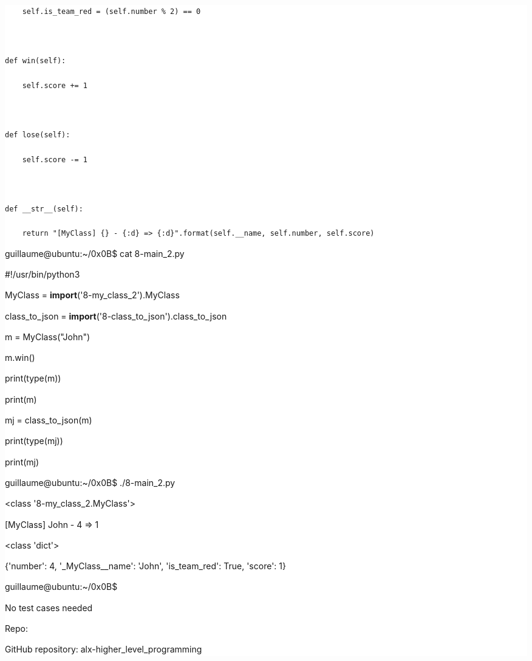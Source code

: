         self.is_team_red = (self.number % 2) == 0



    def win(self):

        self.score += 1



    def lose(self):

        self.score -= 1



    def __str__(self):

        return "[MyClass] {} - {:d} => {:d}".format(self.__name, self.number, self.score)



guillaume@ubuntu:~/0x0B$ cat 8-main_2.py 

#!/usr/bin/python3

MyClass = __import__('8-my_class_2').MyClass

class_to_json = __import__('8-class_to_json').class_to_json



m = MyClass("John")

m.win()

print(type(m))

print(m)



mj = class_to_json(m)

print(type(mj))

print(mj)



guillaume@ubuntu:~/0x0B$ ./8-main_2.py 

<class '8-my_class_2.MyClass'>

[MyClass] John - 4 => 1

<class 'dict'>

{'number': 4, '_MyClass__name': 'John', 'is_team_red': True, 'score': 1}

guillaume@ubuntu:~/0x0B$

No test cases needed



Repo:



GitHub repository: alx-higher_level_programming
